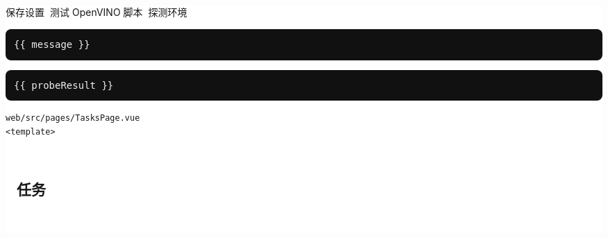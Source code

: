 <div class="row">
  <md-filled-tonal-button @click="save">保存设置</md-filled-tonal-button>
  <md-filled-button style="margin-left: 8px" @click="testOpenVINO">测试 OpenVINO 脚本</md-filled-button>
  <md-filled-button style="margin-left: 8px" @click="probe">探测环境</md-filled-button>
</div>

<pre v-if="message" class="msg">{{ message }}</pre>
<pre v-if="probeResult" class="msg">{{ probeResult }}</pre>

</section> </template> <script setup lang="ts"> import { onMounted, ref } from 'vue'; import { api } from '../api/client'; import { useSettingsStore } from '../stores/settings'; const store = useSettingsStore(); const whisperPath = ref(store.whisperPath); const modelPath = ref(store.modelPath); const openvinoScriptPath = ref(store.openvinoScriptPath); const openvinoEnabled = ref(store.openvinoEnabled); const message = ref(''); const probeResult = ref(''); onMounted(async () => { try { const data = await api.getSettings(); whisperPath.value = (data as any).whisper_path || ''; modelPath.value = (data as any).model_path || ''; openvinoScriptPath.value = (data as any).openvino_script_path || ''; openvinoEnabled.value = !!(data as any).openvino_enabled; } catch (e: any) { message.value = '读取设置失败: ' + e.message; } }); async function save() { try { await api.saveSettings({ whisper_path: whisperPath.value, model_path: modelPath.value, openvino_script_path: openvinoScriptPath.value, openvino_enabled: openvinoEnabled.value, openvino_shell: 'auto', }); store.whisperPath = whisperPath.value; store.modelPath = modelPath.value; store.openvinoScriptPath = openvinoScriptPath.value; store.openvinoEnabled = openvinoEnabled.value; message.value = '保存成功'; } catch (e: any) { message.value = '保存失败: ' + e.message; } } async function testOpenVINO() { try { const res = await api.testOpenVINO(); message.value = JSON.stringify(res, null, 2); } catch (e: any) { message.value = '测试失败: ' + e.message; } } async function probe() { try { const ff = await api.probeFfmpeg(); const wh = await api.probeWhisper(); probeResult.value = 'ffmpeg: ' + JSON.stringify(ff, null, 2) + '\n\nwhisper: ' + JSON.stringify(wh, null, 2); } catch (e: any) { probeResult.value = '探测失败: ' + e.message; } } </script> <style scoped> .card { padding: 16px; border-radius: 12px; background: var(--md-sys-color-surface); color: var(--md-sys-color-on-surface); } .row { margin: 12px 0; display: flex; align-items: center; } .msg { background: #111; color: #eee; padding: 12px; border-radius: 8px; max-height: 280px; overflow: auto; } </style>

    web/src/pages/TasksPage.vue
    <template>

<section class="card"> <h2>任务</h2>

<div class="row">
  <md-outlined-text-field
